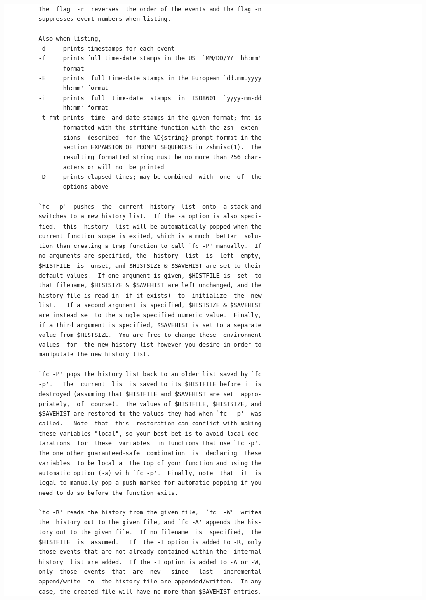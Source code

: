               The  flag  -r  reverses  the order of the events and the flag -n
              suppresses event numbers when listing.

              Also when listing,
              -d     prints timestamps for each event
              -f     prints full time-date stamps in the US  `MM/DD/YY  hh:mm'
                     format
              -E     prints  full time-date stamps in the European `dd.mm.yyyy
                     hh:mm' format
              -i     prints  full  time-date  stamps  in  ISO8601  `yyyy-mm-dd
                     hh:mm' format
              -t fmt prints  time  and date stamps in the given format; fmt is
                     formatted with the strftime function with the zsh  exten-
                     sions  described  for the %D{string} prompt format in the
                     section EXPANSION OF PROMPT SEQUENCES in zshmisc(1).  The
                     resulting formatted string must be no more than 256 char-
                     acters or will not be printed
              -D     prints elapsed times; may be combined  with  one  of  the
                     options above

              `fc  -p'  pushes  the  current  history  list  onto  a stack and
              switches to a new history list.  If the -a option is also speci-
              fied,  this  history  list will be automatically popped when the
              current function scope is exited, which is a much  better  solu-
              tion than creating a trap function to call `fc -P' manually.  If
              no arguments are specified, the  history  list  is  left  empty,
              $HISTFILE  is  unset, and $HISTSIZE & $SAVEHIST are set to their
              default values.  If one argument is given, $HISTFILE is  set  to
              that filename, $HISTSIZE & $SAVEHIST are left unchanged, and the
              history file is read in (if it exists)  to  initialize  the  new
              list.   If a second argument is specified, $HISTSIZE & $SAVEHIST
              are instead set to the single specified numeric value.  Finally,
              if a third argument is specified, $SAVEHIST is set to a separate
              value from $HISTSIZE.  You are free to change these  environment
              values  for  the new history list however you desire in order to
              manipulate the new history list.

              `fc -P' pops the history list back to an older list saved by `fc
              -p'.   The  current  list is saved to its $HISTFILE before it is
              destroyed (assuming that $HISTFILE and $SAVEHIST are set  appro-
              priately,  of  course).  The values of $HISTFILE, $HISTSIZE, and
              $SAVEHIST are restored to the values they had when `fc  -p'  was
              called.   Note  that  this  restoration can conflict with making
              these variables "local", so your best bet is to avoid local dec-
              larations  for  these  variables  in functions that use `fc -p'.
              The one other guaranteed-safe  combination  is  declaring  these
              variables  to be local at the top of your function and using the
              automatic option (-a) with `fc -p'.  Finally, note  that  it  is
              legal to manually pop a push marked for automatic popping if you
              need to do so before the function exits.

              `fc -R' reads the history from the given file,  `fc  -W'  writes
              the  history out to the given file, and `fc -A' appends the his-
              tory out to the given file.  If no filename  is  specified,  the
              $HISTFILE  is  assumed.   If  the -I option is added to -R, only
              those events that are not already contained within the  internal
              history  list are added.  If the -I option is added to -A or -W,
              only  those  events  that  are  new   since   last   incremental
              append/write  to  the history file are appended/written.  In any
              case, the created file will have no more than $SAVEHIST entries.
